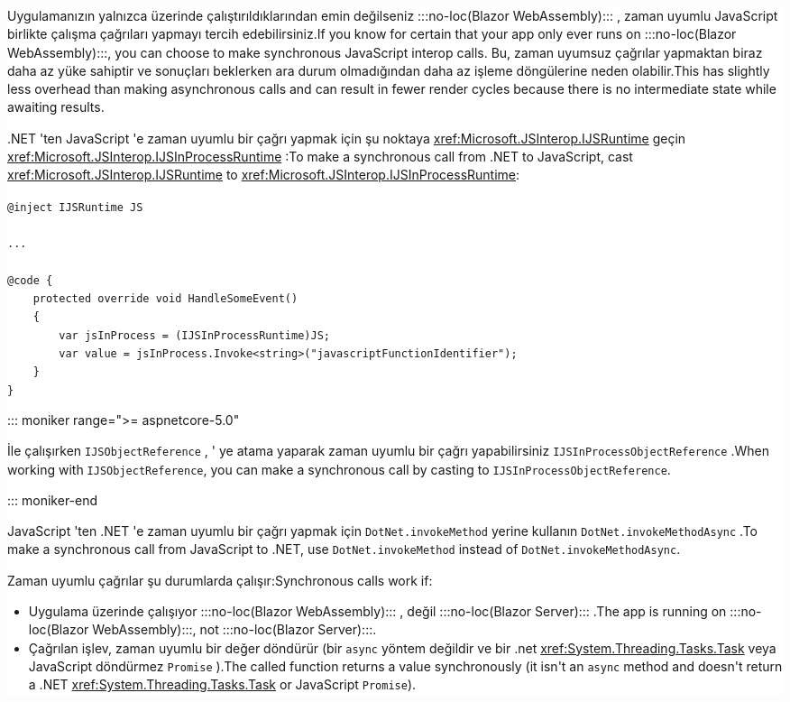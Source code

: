<span data-ttu-id="79e2a-279">Uygulamanızın yalnızca üzerinde çalıştırıldıklarından emin değilseniz :::no-loc(Blazor WebAssembly)::: , zaman uyumlu JavaScript birlikte çalışma çağrıları yapmayı tercih edebilirsiniz.</span><span class="sxs-lookup"><span data-stu-id="79e2a-279">If you know for certain that your app only ever runs on :::no-loc(Blazor WebAssembly):::, you can choose to make synchronous JavaScript interop calls.</span></span> <span data-ttu-id="79e2a-280">Bu, zaman uyumsuz çağrılar yapmaktan biraz daha az yüke sahiptir ve sonuçları beklerken ara durum olmadığından daha az işleme döngülerine neden olabilir.</span><span class="sxs-lookup"><span data-stu-id="79e2a-280">This has slightly less overhead than making asynchronous calls and can result in fewer render cycles because there is no intermediate state while awaiting results.</span></span>

<span data-ttu-id="79e2a-281">.NET 'ten JavaScript 'e zaman uyumlu bir çağrı yapmak için şu noktaya <xref:Microsoft.JSInterop.IJSRuntime> geçin <xref:Microsoft.JSInterop.IJSInProcessRuntime> :</span><span class="sxs-lookup"><span data-stu-id="79e2a-281">To make a synchronous call from .NET to JavaScript, cast <xref:Microsoft.JSInterop.IJSRuntime> to <xref:Microsoft.JSInterop.IJSInProcessRuntime>:</span></span>

```razor
@inject IJSRuntime JS

...

@code {
    protected override void HandleSomeEvent()
    {
        var jsInProcess = (IJSInProcessRuntime)JS;
        var value = jsInProcess.Invoke<string>("javascriptFunctionIdentifier");
    }
}
```

::: moniker range=">= aspnetcore-5.0"

<span data-ttu-id="79e2a-282">İle çalışırken `IJSObjectReference` , ' ye atama yaparak zaman uyumlu bir çağrı yapabilirsiniz `IJSInProcessObjectReference` .</span><span class="sxs-lookup"><span data-stu-id="79e2a-282">When working with `IJSObjectReference`, you can make a synchronous call by casting to `IJSInProcessObjectReference`.</span></span>

::: moniker-end

<span data-ttu-id="79e2a-283">JavaScript 'ten .NET 'e zaman uyumlu bir çağrı yapmak için `DotNet.invokeMethod` yerine kullanın `DotNet.invokeMethodAsync` .</span><span class="sxs-lookup"><span data-stu-id="79e2a-283">To make a synchronous call from JavaScript to .NET, use `DotNet.invokeMethod` instead of `DotNet.invokeMethodAsync`.</span></span>

<span data-ttu-id="79e2a-284">Zaman uyumlu çağrılar şu durumlarda çalışır:</span><span class="sxs-lookup"><span data-stu-id="79e2a-284">Synchronous calls work if:</span></span>

* <span data-ttu-id="79e2a-285">Uygulama üzerinde çalışıyor :::no-loc(Blazor WebAssembly)::: , değil :::no-loc(Blazor Server)::: .</span><span class="sxs-lookup"><span data-stu-id="79e2a-285">The app is running on :::no-loc(Blazor WebAssembly):::, not :::no-loc(Blazor Server):::.</span></span>
* <span data-ttu-id="79e2a-286">Çağrılan işlev, zaman uyumlu bir değer döndürür (bir `async` yöntem değildir ve bir .net <xref:System.Threading.Tasks.Task> veya JavaScript döndürmez `Promise` ).</span><span class="sxs-lookup"><span data-stu-id="79e2a-286">The called function returns a value synchronously (it isn't an `async` method and doesn't return a .NET <xref:System.Threading.Tasks.Task> or JavaScript `Promise`).</span></span>
